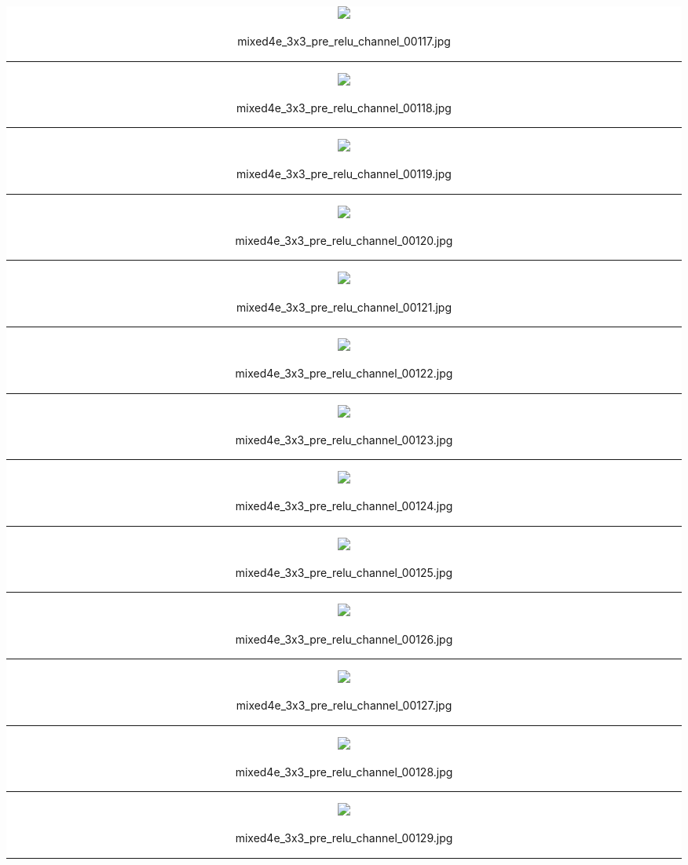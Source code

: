 <p align="center">  <img src="mixed4e_3x3_pre_relu_channel_00117.jpg?"> </p><p align="center">mixed4e_3x3_pre_relu_channel_00117.jpg</p>

***

<p align="center">  <img src="mixed4e_3x3_pre_relu_channel_00118.jpg?"> </p><p align="center">mixed4e_3x3_pre_relu_channel_00118.jpg</p>

***

<p align="center">  <img src="mixed4e_3x3_pre_relu_channel_00119.jpg?"> </p><p align="center">mixed4e_3x3_pre_relu_channel_00119.jpg</p>

***

<p align="center">  <img src="mixed4e_3x3_pre_relu_channel_00120.jpg?"> </p><p align="center">mixed4e_3x3_pre_relu_channel_00120.jpg</p>

***

<p align="center">  <img src="mixed4e_3x3_pre_relu_channel_00121.jpg?"> </p><p align="center">mixed4e_3x3_pre_relu_channel_00121.jpg</p>

***

<p align="center">  <img src="mixed4e_3x3_pre_relu_channel_00122.jpg?"> </p><p align="center">mixed4e_3x3_pre_relu_channel_00122.jpg</p>

***

<p align="center">  <img src="mixed4e_3x3_pre_relu_channel_00123.jpg?"> </p><p align="center">mixed4e_3x3_pre_relu_channel_00123.jpg</p>

***

<p align="center">  <img src="mixed4e_3x3_pre_relu_channel_00124.jpg?"> </p><p align="center">mixed4e_3x3_pre_relu_channel_00124.jpg</p>

***

<p align="center">  <img src="mixed4e_3x3_pre_relu_channel_00125.jpg?"> </p><p align="center">mixed4e_3x3_pre_relu_channel_00125.jpg</p>

***

<p align="center">  <img src="mixed4e_3x3_pre_relu_channel_00126.jpg?"> </p><p align="center">mixed4e_3x3_pre_relu_channel_00126.jpg</p>

***

<p align="center">  <img src="mixed4e_3x3_pre_relu_channel_00127.jpg?"> </p><p align="center">mixed4e_3x3_pre_relu_channel_00127.jpg</p>

***

<p align="center">  <img src="mixed4e_3x3_pre_relu_channel_00128.jpg?"> </p><p align="center">mixed4e_3x3_pre_relu_channel_00128.jpg</p>

***

<p align="center">  <img src="mixed4e_3x3_pre_relu_channel_00129.jpg?"> </p><p align="center">mixed4e_3x3_pre_relu_channel_00129.jpg</p>

***
